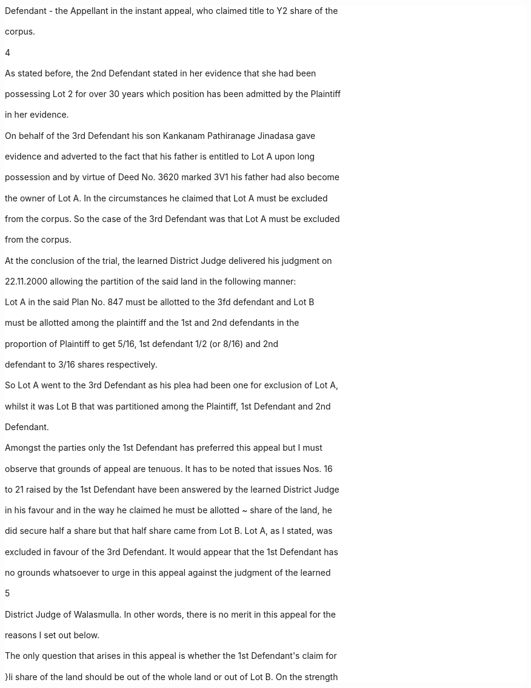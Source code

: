 Defendant - the Appellant in the instant appeal, who claimed title to Y2 share of the

corpus.

4

As stated before, the 2nd Defendant stated in her evidence that she had been

possessing Lot 2 for over 30 years which position has been admitted by the Plaintiff

in her evidence.

On behalf of the 3rd Defendant his son Kankanam Pathiranage Jinadasa gave

evidence and adverted to the fact that his father is entitled to Lot A upon long

possession and by virtue of Deed No. 3620 marked 3V1 his father had also become

the owner of Lot A. In the circumstances he claimed that Lot A must be excluded

from the corpus. So the case of the 3rd Defendant was that Lot A must be excluded

from the corpus.

At the conclusion of the trial, the learned District Judge delivered his judgment on

22.11.2000 allowing the partition of the said land in the following manner:

Lot A in the said Plan No. 847 must be allotted to the 3fd defendant and Lot B

must be allotted among the plaintiff and the 1st and 2nd defendants in the

proportion of Plaintiff to get 5/16, 1st defendant 1/2 (or 8/16) and 2nd

defendant to 3/16 shares respectively.

So Lot A went to the 3rd Defendant as his plea had been one for exclusion of Lot A,

whilst it was Lot B that was partitioned among the Plaintiff, 1st Defendant and 2nd

Defendant.

Amongst the parties only the 1st Defendant has preferred this appeal but I must

observe that grounds of appeal are tenuous. It has to be noted that issues Nos. 16

to 21 raised by the 1st Defendant have been answered by the learned District Judge

in his favour and in the way he claimed he must be allotted ~ share of the land, he

did secure half a share but that half share came from Lot B. Lot A, as I stated, was

excluded in favour of the 3rd Defendant. It would appear that the 1st Defendant has

no grounds whatsoever to urge in this appeal against the judgment of the learned

5

District Judge of Walasmulla. In other words, there is no merit in this appeal for the

reasons I set out below.

The only question that arises in this appeal is whether the 1st Defendant's claim for

}Ii share of the land should be out of the whole land or out of Lot B. On the strength
